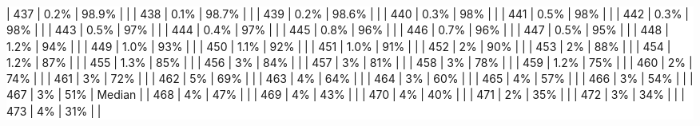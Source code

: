 | 437 | 0.2% | 98.9% |  |
| 438 | 0.1% | 98.7% |  |
| 439 | 0.2% | 98.6% |  |
| 440 | 0.3% | 98% |  |
| 441 | 0.5% | 98% |  |
| 442 | 0.3% | 98% |  |
| 443 | 0.5% | 97% |  |
| 444 | 0.4% | 97% |  |
| 445 | 0.8% | 96% |  |
| 446 | 0.7% | 96% |  |
| 447 | 0.5% | 95% |  |
| 448 | 1.2% | 94% |  |
| 449 | 1.0% | 93% |  |
| 450 | 1.1% | 92% |  |
| 451 | 1.0% | 91% |  |
| 452 | 2% | 90% |  |
| 453 | 2% | 88% |  |
| 454 | 1.2% | 87% |  |
| 455 | 1.3% | 85% |  |
| 456 | 3% | 84% |  |
| 457 | 3% | 81% |  |
| 458 | 3% | 78% |  |
| 459 | 1.2% | 75% |  |
| 460 | 2% | 74% |  |
| 461 | 3% | 72% |  |
| 462 | 5% | 69% |  |
| 463 | 4% | 64% |  |
| 464 | 3% | 60% |  |
| 465 | 4% | 57% |  |
| 466 | 3% | 54% |  |
| 467 | 3% | 51% | Median |
| 468 | 4% | 47% |  |
| 469 | 4% | 43% |  |
| 470 | 4% | 40% |  |
| 471 | 2% | 35% |  |
| 472 | 3% | 34% |  |
| 473 | 4% | 31% |  |
